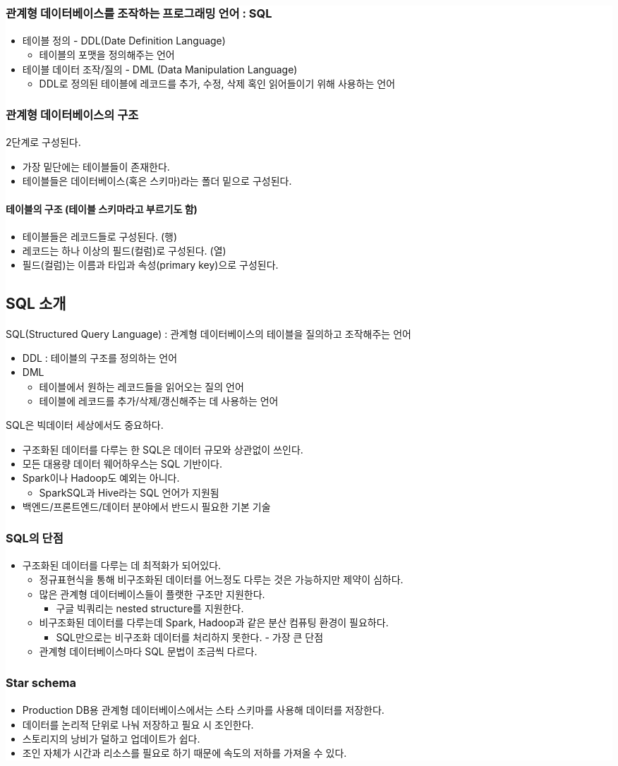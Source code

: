 ### 관계형 데이터베이스를 조작하는 프로그래밍 언어 : SQL

- 테이블 정의 - DDL(Date Definition Language)
  - 테이블의 포맷을 정의해주는 언어
- 테이블 데이터 조작/질의 - DML (Data Manipulation Language)
  - DDL로 정의된 테이블에 레코드를 추가, 수정, 삭제 혹인 읽어들이기 위해 사용하는 언어

### 관계형 데이터베이스의 구조

2단계로 구성된다.

- 가장 밑단에는 테이블들이 존재한다.
- 테이블들은 데이터베이스(혹은 스키마)라는 폴더 밑으로 구성된다.

#### 테이블의 구조 (테이블 스키마라고 부르기도 함)

- 테이블들은 레코드들로 구성된다. (행)
- 레코드는 하나 이상의 필드(컬럼)로 구성된다. (열)
- 필드(컬럼)는 이름과 타입과 속성(primary key)으로 구성된다.



##  SQL 소개

SQL(Structured Query Language) :   관계형 데이터베이스의 테이블을 질의하고 조작해주는 언어

- DDL : 테이블의 구조를 정의하는 언어
- DML
  - 테이블에서 원하는 레코드들을 읽어오는 질의 언어
  - 테이블에 레코드를 추가/삭제/갱신해주는 데 사용하는 언어

SQL은 빅데이터 세상에서도 중요하다.

- 구조화된 데이터를 다루는 한 SQL은 데이터 규모와 상관없이 쓰인다.
- 모든 대용량 데이터 웨어하우스는 SQL 기반이다.
- Spark이나 Hadoop도 예외는 아니다.
  - SparkSQL과 Hive라는 SQL 언어가 지원됨
- 백엔드/프론트엔드/데이터 분야에서 반드시 필요한 기본 기술

### SQL의 단점

- 구조화된 데이터를 다루는 데 최적화가 되어있다.
  - 정규표현식을 통해 비구조화된 데이터를 어느정도 다루는 것은 가능하지만 제약이 심하다.
  - 많은 관계형 데이터베이스들이 플랫한 구조만 지원한다.
    - 구글 빅쿼리는 nested structure를 지원한다.
  - 비구조화된 데이터를 다루는데 Spark, Hadoop과 같은 분산 컴퓨팅 환경이 필요하다.
    - SQL만으로는 비구조화 데이터를 처리하지 못한다. - 가장 큰 단점
  - 관계형 데이터베이스마다 SQL 문법이 조금씩 다르다.

### Star schema

- Production DB용 관계형 데이터베이스에서는 스타 스키마를 사용해 데이터를 저장한다.
- 데이터를 논리적 단위로 나눠 저장하고 필요 시 조인한다.
- 스토리지의 낭비가 덜하고 업데이트가 쉽다.
- 조인 자체가 시간과 리소스를 필요로 하기 때문에 속도의 저하를 가져올 수 있다.
